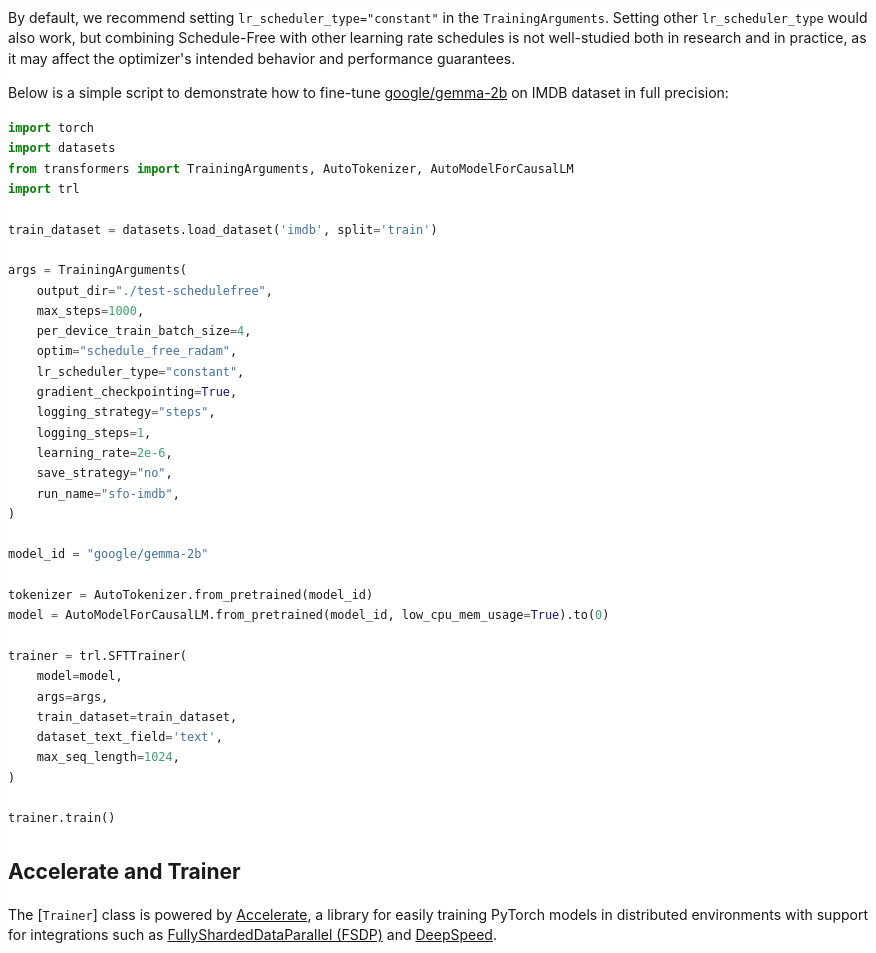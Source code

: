 By default, we recommend setting `lr_scheduler_type="constant"` in the `TrainingArguments`. Setting other `lr_scheduler_type` would also work, but combining Schedule-Free with other learning rate schedules is not well-studied both in research and in practice, as it may affect the optimizer's intended behavior and performance guarantees.

Below is a simple script to demonstrate how to fine-tune [google/gemma-2b](https://huggingface.co/google/gemma-2b) on IMDB dataset in full precision:

```python
import torch
import datasets
from transformers import TrainingArguments, AutoTokenizer, AutoModelForCausalLM
import trl

train_dataset = datasets.load_dataset('imdb', split='train')

args = TrainingArguments(
    output_dir="./test-schedulefree",
    max_steps=1000,
    per_device_train_batch_size=4,
    optim="schedule_free_radam",
    lr_scheduler_type="constant",
    gradient_checkpointing=True,
    logging_strategy="steps",
    logging_steps=1,
    learning_rate=2e-6,
    save_strategy="no",
    run_name="sfo-imdb",
)

model_id = "google/gemma-2b"

tokenizer = AutoTokenizer.from_pretrained(model_id)
model = AutoModelForCausalLM.from_pretrained(model_id, low_cpu_mem_usage=True).to(0)

trainer = trl.SFTTrainer(
    model=model, 
    args=args,
    train_dataset=train_dataset,
    dataset_text_field='text',
    max_seq_length=1024,
)

trainer.train()
```

## Accelerate and Trainer

The [`Trainer`] class is powered by [Accelerate](https://hf.co/docs/accelerate), a library for easily training PyTorch models in distributed environments with support for integrations such as [FullyShardedDataParallel (FSDP)](https://pytorch.org/blog/introducing-pytorch-fully-sharded-data-parallel-api/) and [DeepSpeed](https://www.deepspeed.ai/).
